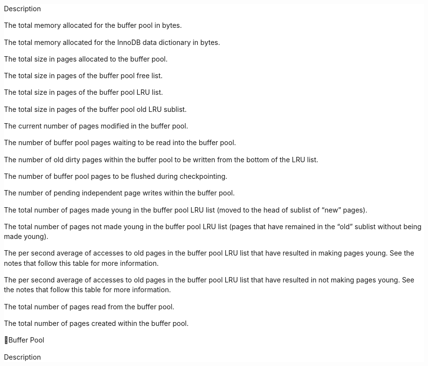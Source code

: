 Description

The total memory allocated for the buffer pool in
bytes.

The total memory allocated for the InnoDB data
dictionary in bytes.

The total size in pages allocated to the buffer pool.

The total size in pages of the buffer pool free list.

The total size in pages of the buffer pool LRU list.

The total size in pages of the buffer pool old LRU
sublist.

The current number of pages modified in the
buffer pool.

The number of buffer pool pages waiting to be
read into the buffer pool.

The number of old dirty pages within the buffer
pool to be written from the bottom of the LRU list.

The number of buffer pool pages to be flushed
during checkpointing.

The number of pending independent page writes
within the buffer pool.

The total number of pages made young in the
buffer pool LRU list (moved to the head of sublist
of “new” pages).

The total number of pages not made young in the
buffer pool LRU list (pages that have remained in
the “old” sublist without being made young).

The per second average of accesses to old pages
in the buffer pool LRU list that have resulted in
making pages young. See the notes that follow
this table for more information.

The per second average of accesses to old pages
in the buffer pool LRU list that have resulted in not
making pages young. See the notes that follow
this table for more information.

The total number of pages read from the buffer
pool.

The total number of pages created within the
buffer pool.

Buffer Pool

Description
